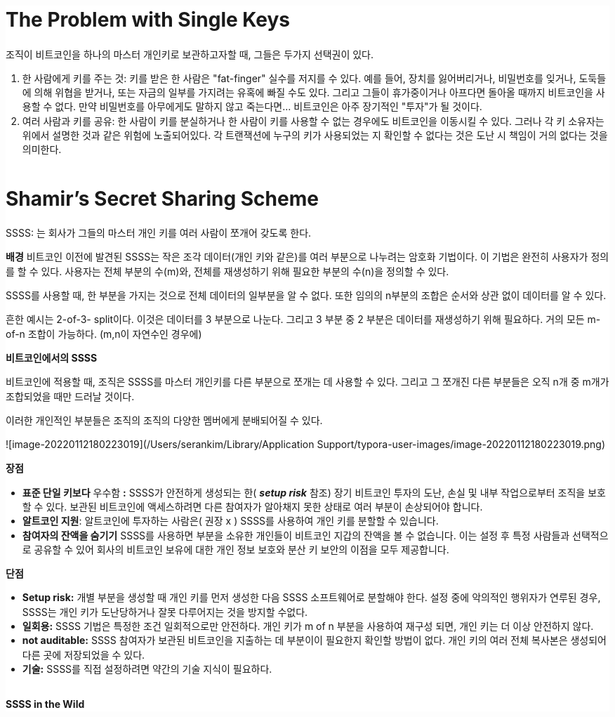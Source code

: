 # The Problem with Single Keys

조직이 비트코인을 하나의 마스터 개인키로 보관하고자할 때, 그들은 두가지 선택권이 있다. 

1. 한 사람에게 키를 주는 것: 키를 받은 한 사람은 "fat-finger" 실수를 저지를 수 있다. 예를 들어, 장치를 잃어버리거나, 비밀번호를 잊거나, 도둑들에 의해 위협을 받거나, 또는 자금의 일부를 가지려는 유혹에 빠질 수도 있다. 그리고 그들이 휴가중이거나 아프다면 돌아올 때까지 비트코인을 사용할 수 없다. 만약 비밀번호를 아무에게도 말하지 않고 죽는다면... 비트코인은 아주 장기적인 "투자"가 될 것이다. 
2. 여러 사람과 키를 공유: 한 사람이 키를 분실하거나 한 사람이 키를 사용할 수 없는 경우에도 비트코인을 이동시킬 수 있다. 그러나 각 키 소유자는 위에서 설명한 것과 같은 위험에 노출되어있다. 각 트랜잭션에 누구의 키가 사용되었는 지 확인할 수 없다는 것은 도난 시 책임이 거의 없다는 것을 의미한다.

# Shamir’s Secret Sharing Scheme

SSSS: 는 회사가 그들의 마스터 개인 키를 여러 사람이 쪼개어 갖도록 한다. 

**배경**
비트코인 이전에 발견된 SSSS는 작은 조각 데이터(개인 키와 같은)를 여러 부분으로 나누려는 암호화 기법이다. 이 기법은 완전히 사용자가 정의를 할 수 있다. 사용자는 전체 부분의 수(m)와, 전체를 재생성하기 위해 필요한 부분의 수(n)을 정의할 수 있다. 



SSSS를 사용할 때, 한 부분을 가지는 것으로 전체 데이터의 일부분을 알 수 없다. 또한 임의의 n부분의 조합은 순서와 상관 없이 데이터를 알 수 있다. 

흔한 예시는 2-of-3- split이다. 이것은 데이터를 3 부분으로 나눈다. 그리고 3 부분 중 2 부분은 데이터를 재생성하기 위해 필요하다. 거의 모든 m-of-n 조합이 가능하다. (m,n이 자연수인 경우에)



**비트코인에서의 SSSS** 

비트코인에 적용할 때, 조직은 SSSS를 마스터 개인키를 다른 부분으로 쪼개는 데 사용할 수 있다. 그리고 그 쪼개진 다른 부분들은 오직 n개 중 m개가 조합되었을 때만 드러날 것이다. 

이러한 개인적인 부분들은 조직의 조직의 다양한 멤버에게 분배되어질 수 있다. 

![image-20220112180223019](/Users/serankim/Library/Application Support/typora-user-images/image-20220112180223019.png)

**장점**

- **표준 단일 키보다** 우수함 **:** SSSS가 안전하게 생성되는 한( ***setup risk*** 참조) 장기 비트코인 투자의 도난, 손실 및 내부 작업으로부터 조직을 보호할 수 있다. 보관된 비트코인에 액세스하려면 다른 참여자가 알아채지 못한 상태로 여러 부분이 손상되어야 합니다.
- **알트코인 지원**: 알트코인에 투자하는 사람은( 권장 x ) SSSS를 사용하여 개인 키를 분할할 수 있습니다.
- **참여자의 잔액을 숨기기** SSSS를 사용하면 부분을 소유한 개인들이 비트코인 지갑의 잔액을 볼 수 없습니다. 이는 설정 후 특정 사람들과 선택적으로 공유할 수 있어 회사의 비트코인 보유에 대한 개인 정보 보호와 분산 키 보안의 이점을 모두 제공합니다.

**단점**

- **Setup risk:** 개별 부분을 생성할 때 개인 키를 먼저 생성한 다음 SSSS 소프트웨어로 분할해야 한다.  설정 중에 악의적인 행위자가 연루된 경우, SSSS는 개인 키가 도난당하거나 잘못 다루어지는 것을 방지할 수없다.
- **일회용:** SSSS 기법은 특정한 조건 일회적으로만 안전하다. 개인 키가 m of n 부분을 사용하여 재구성 되면, 개인 키는 더 이상 안전하지 않다.
- **not auditable:** SSSS 참여자가 보관된 비트코인을 지출하는 데 부분이이 필요한지 확인할 방법이 없다. 개인 키의 여러 전체 복사본은 생성되어 다른 곳에 저장되었을 수 있다.
- **기술:** SSSS를 직접 설정하려면 약간의 기술 지식이 필요하다.

## 

**SSSS in the Wild**

